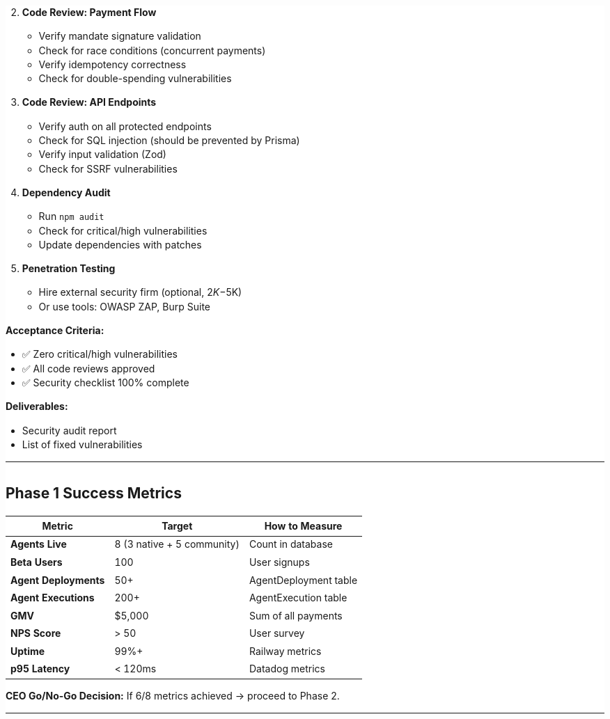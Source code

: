 2. **Code Review: Payment Flow**
   - Verify mandate signature validation
   - Check for race conditions (concurrent payments)
   - Verify idempotency correctness
   - Check for double-spending vulnerabilities

3. **Code Review: API Endpoints**
   - Verify auth on all protected endpoints
   - Check for SQL injection (should be prevented by Prisma)
   - Verify input validation (Zod)
   - Check for SSRF vulnerabilities

4. **Dependency Audit**
   - Run `npm audit`
   - Check for critical/high vulnerabilities
   - Update dependencies with patches

5. **Penetration Testing**
   - Hire external security firm (optional, $2K-$5K)
   - Or use tools: OWASP ZAP, Burp Suite

**Acceptance Criteria:**
- ✅ Zero critical/high vulnerabilities
- ✅ All code reviews approved
- ✅ Security checklist 100% complete

**Deliverables:**
- Security audit report
- List of fixed vulnerabilities

---

## Phase 1 Success Metrics

| Metric | Target | How to Measure |
|--------|--------|----------------|
| **Agents Live** | 8 (3 native + 5 community) | Count in database |
| **Beta Users** | 100 | User signups |
| **Agent Deployments** | 50+ | AgentDeployment table |
| **Agent Executions** | 200+ | AgentExecution table |
| **GMV** | $5,000 | Sum of all payments |
| **NPS Score** | > 50 | User survey |
| **Uptime** | 99%+ | Railway metrics |
| **p95 Latency** | < 120ms | Datadog metrics |

**CEO Go/No-Go Decision:** If 6/8 metrics achieved → proceed to Phase 2.

---
